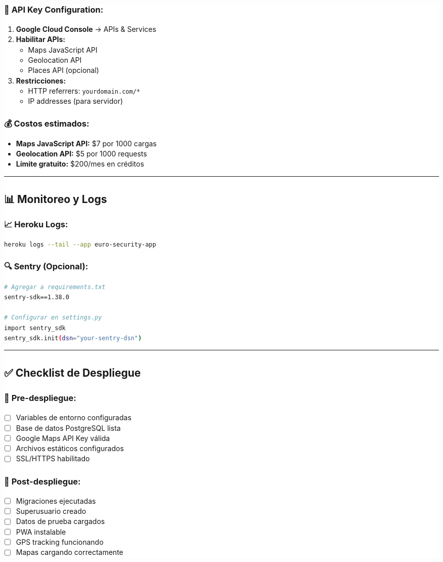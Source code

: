 ### 🔑 **API Key Configuration:**
1. **Google Cloud Console** → APIs & Services
2. **Habilitar APIs:**
   - Maps JavaScript API
   - Geolocation API
   - Places API (opcional)
3. **Restricciones:**
   - HTTP referrers: `yourdomain.com/*`
   - IP addresses (para servidor)

### 💰 **Costos estimados:**
- **Maps JavaScript API:** $7 por 1000 cargas
- **Geolocation API:** $5 por 1000 requests
- **Límite gratuito:** $200/mes en créditos

---

## 📊 Monitoreo y Logs

### 📈 **Heroku Logs:**
```bash
heroku logs --tail --app euro-security-app
```

### 🔍 **Sentry (Opcional):**
```bash
# Agregar a requirements.txt
sentry-sdk==1.38.0

# Configurar en settings.py
import sentry_sdk
sentry_sdk.init(dsn="your-sentry-dsn")
```

---

## ✅ Checklist de Despliegue

### 🔧 **Pre-despliegue:**
- [ ] Variables de entorno configuradas
- [ ] Base de datos PostgreSQL lista
- [ ] Google Maps API Key válida
- [ ] Archivos estáticos configurados
- [ ] SSL/HTTPS habilitado

### 🚀 **Post-despliegue:**
- [ ] Migraciones ejecutadas
- [ ] Superusuario creado
- [ ] Datos de prueba cargados
- [ ] PWA instalable
- [ ] GPS tracking funcionando
- [ ] Mapas cargando correctamente
